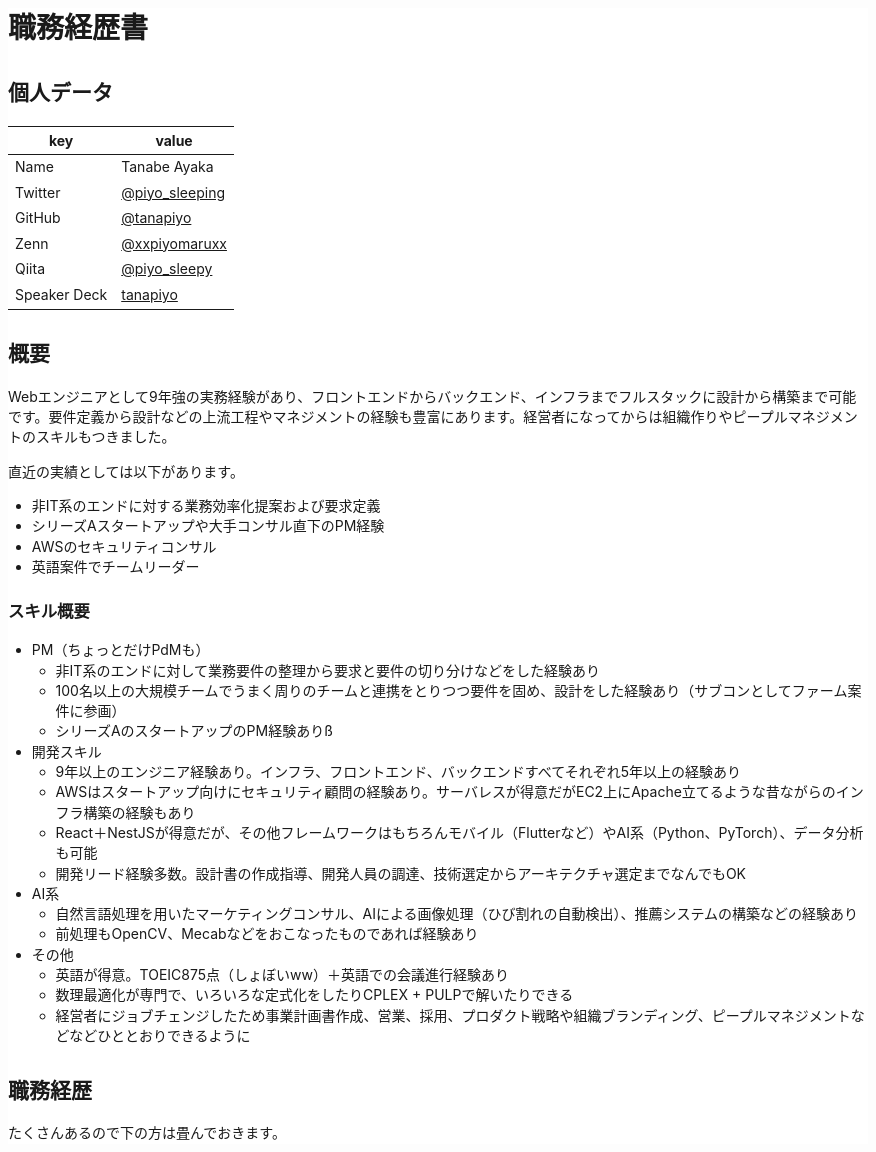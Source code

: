 # 職務経歴書

## 個人データ

|key|value|
|---|---|
| Name | Tanabe Ayaka |
| Twitter | [@piyo_sleeping](https://twitter.com/piyo_sleeping) 
| GitHub | [@tanapiyo](https://github.com/tanapiyo) |
| Zenn | [@xxpiyomaruxx](https://zenn.dev/xxpiyomaruxx) |
| Qiita | [@piyo_sleepy](https://qiita.com/piyo_sleepy) |
| Speaker Deck | [tanapiyo](https://speakerdeck.com/tanapiyo) |

## 概要

Webエンジニアとして9年強の実務経験があり、フロントエンドからバックエンド、インフラまでフルスタックに設計から構築まで可能です。要件定義から設計などの上流工程やマネジメントの経験も豊富にあります。経営者になってからは組織作りやピープルマネジメントのスキルもつきました。

直近の実績としては以下があります。

- 非IT系のエンドに対する業務効率化提案および要求定義
- シリーズAスタートアップや大手コンサル直下のPM経験
- AWSのセキュリティコンサル
- 英語案件でチームリーダー

### スキル概要
- PM（ちょっとだけPdMも）
  - 非IT系のエンドに対して業務要件の整理から要求と要件の切り分けなどをした経験あり
  - 100名以上の大規模チームでうまく周りのチームと連携をとりつつ要件を固め、設計をした経験あり（サブコンとしてファーム案件に参画）
  - シリーズAのスタートアップのPM経験ありß
- 開発スキル
  - 9年以上のエンジニア経験あり。インフラ、フロントエンド、バックエンドすべてそれぞれ5年以上の経験あり
  - AWSはスタートアップ向けにセキュリティ顧問の経験あり。サーバレスが得意だがEC2上にApache立てるような昔ながらのインフラ構築の経験もあり
  - React＋NestJSが得意だが、その他フレームワークはもちろんモバイル（Flutterなど）やAI系（Python、PyTorch）、データ分析も可能
  - 開発リード経験多数。設計書の作成指導、開発人員の調達、技術選定からアーキテクチャ選定までなんでもOK
- AI系
  - 自然言語処理を用いたマーケティングコンサル、AIによる画像処理（ひび割れの自動検出）、推薦システムの構築などの経験あり
  - 前処理もOpenCV、Mecabなどをおこなったものであれば経験あり
- その他
  - 英語が得意。TOEIC875点（しょぼいww）＋英語での会議進行経験あり
  - 数理最適化が専門で、いろいろな定式化をしたりCPLEX + PULPで解いたりできる
  - 経営者にジョブチェンジしたため事業計画書作成、営業、採用、プロダクト戦略や組織ブランディング、ピープルマネジメントなどなどひととおりできるように

## 職務経歴
たくさんあるので下の方は畳んでおきます。

